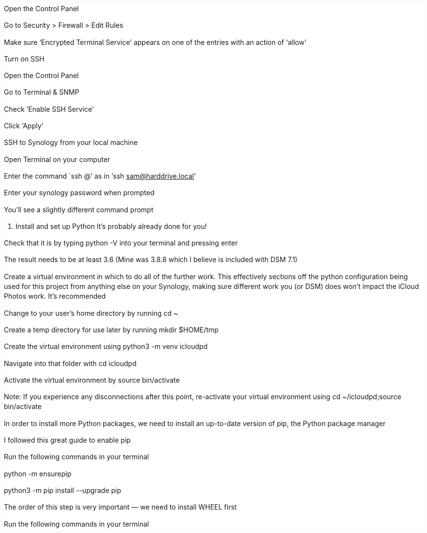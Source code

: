 Open the Control Panel

Go to Security > Firewall > Edit Rules

Make sure ‘Encrypted Terminal Service’ appears on one of the entries with an action of ‘allow’

Turn on SSH

Open the Control Panel

Go to Terminal & SNMP

Check ‘Enable SSH Service’

Click ‘Apply’

SSH to Synology from your local machine

Open Terminal on your computer

Enter the command `ssh <synologyusername>@<synology domain or IP>’ as in ‘ssh sam@harddrive.local'

Enter your synology password when prompted

You’ll see a slightly different command prompt

1) Install and set up Python
It’s probably already done for you!

Check that it is by typing python -V into your terminal and pressing enter

The result needs to be at least 3.6 (Mine was 3.8.8 which I believe is included with DSM 7.1)

Create a virtual environment in which to do all of the further work. This effectively sections off the python configuration being used for this project from anything else on your Synology, making sure different work you (or DSM) does won’t impact the iCloud Photos work. It’s recommended

Change to your user’s home directory by running cd ~

Create a temp directory for use later by running mkdir $HOME/tmp

Create the virtual environment using python3 -m venv icloudpd

Navigate into that folder with cd icloudpd

Activate the virtual environment by source bin/activate

Note: If you experience any disconnections after this point, re-activate your virtual environment using cd ~/icloudpd;source bin/activate

In order to install more Python packages, we need to install an up-to-date version of pip, the Python package manager

I followed this great guide to enable pip

Run the following commands in your terminal

python -m ensurepip

python3 -m pip install --upgrade pip

The order of this step is very important — we need to install WHEEL first

Run the following commands in your terminal
